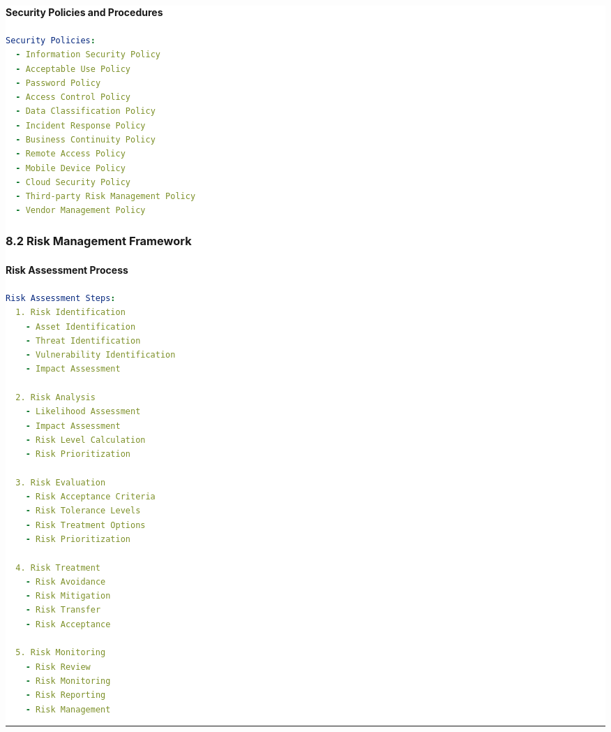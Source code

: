 #### Security Policies and Procedures
```yaml
Security Policies:
  - Information Security Policy
  - Acceptable Use Policy
  - Password Policy
  - Access Control Policy
  - Data Classification Policy
  - Incident Response Policy
  - Business Continuity Policy
  - Remote Access Policy
  - Mobile Device Policy
  - Cloud Security Policy
  - Third-party Risk Management Policy
  - Vendor Management Policy
```

### 8.2 Risk Management Framework

#### Risk Assessment Process
```yaml
Risk Assessment Steps:
  1. Risk Identification
    - Asset Identification
    - Threat Identification
    - Vulnerability Identification
    - Impact Assessment
  
  2. Risk Analysis
    - Likelihood Assessment
    - Impact Assessment
    - Risk Level Calculation
    - Risk Prioritization
  
  3. Risk Evaluation
    - Risk Acceptance Criteria
    - Risk Tolerance Levels
    - Risk Treatment Options
    - Risk Prioritization
  
  4. Risk Treatment
    - Risk Avoidance
    - Risk Mitigation
    - Risk Transfer
    - Risk Acceptance
  
  5. Risk Monitoring
    - Risk Review
    - Risk Monitoring
    - Risk Reporting
    - Risk Management
```

---